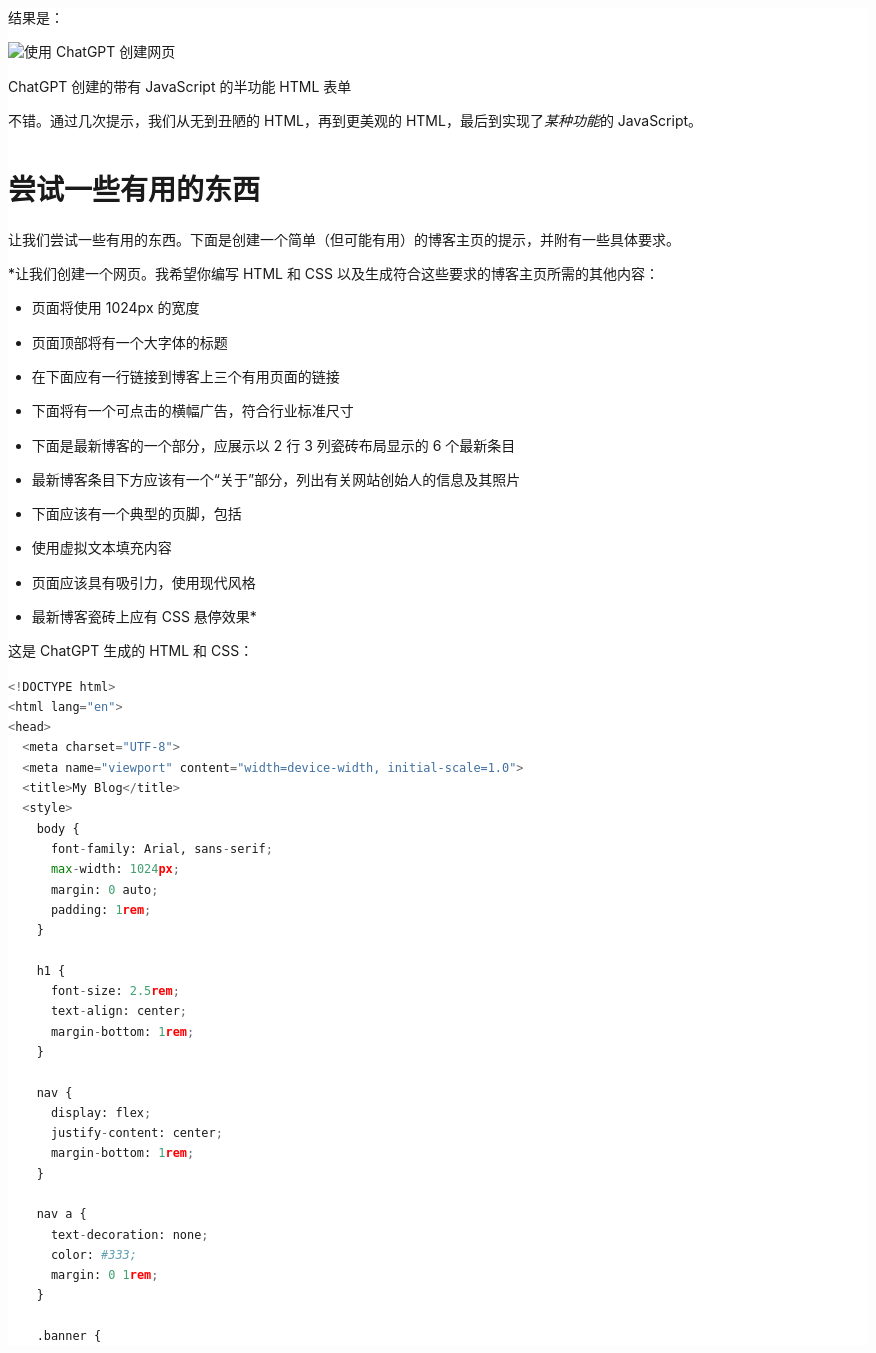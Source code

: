 结果是：

![使用 ChatGPT 创建网页](../Images/f2b8e7e9c26725133ac7be165258980f.png)

ChatGPT 创建的带有 JavaScript 的半功能 HTML 表单

不错。通过几次提示，我们从无到丑陋的 HTML，再到更美观的 HTML，最后到实现了*某种功能*的 JavaScript。

# 尝试一些有用的东西

让我们尝试一些有用的东西。下面是创建一个简单（但可能有用）的博客主页的提示，并附有一些具体要求。

*让我们创建一个网页。我希望你编写 HTML 和 CSS 以及生成符合这些要求的博客主页所需的其他内容：

- 页面将使用 1024px 的宽度

- 页面顶部将有一个大字体的标题

- 在下面应有一行链接到博客上三个有用页面的链接

- 下面将有一个可点击的横幅广告，符合行业标准尺寸

- 下面是最新博客的一个部分，应展示以 2 行 3 列瓷砖布局显示的 6 个最新条目

- 最新博客条目下方应该有一个“关于”部分，列出有关网站创始人的信息及其照片

- 下面应该有一个典型的页脚，包括

- 使用虚拟文本填充内容

- 页面应该具有吸引力，使用现代风格

- 最新博客瓷砖上应有 CSS 悬停效果*

这是 ChatGPT 生成的 HTML 和 CSS：

```py
<!DOCTYPE html>
<html lang="en">
<head>
  <meta charset="UTF-8">
  <meta name="viewport" content="width=device-width, initial-scale=1.0">
  <title>My Blog</title>
  <style>
    body {
      font-family: Arial, sans-serif;
      max-width: 1024px;
      margin: 0 auto;
      padding: 1rem;
    }

    h1 {
      font-size: 2.5rem;
      text-align: center;
      margin-bottom: 1rem;
    }

    nav {
      display: flex;
      justify-content: center;
      margin-bottom: 1rem;
    }

    nav a {
      text-decoration: none;
      color: #333;
      margin: 0 1rem;
    }

    .banner {
```